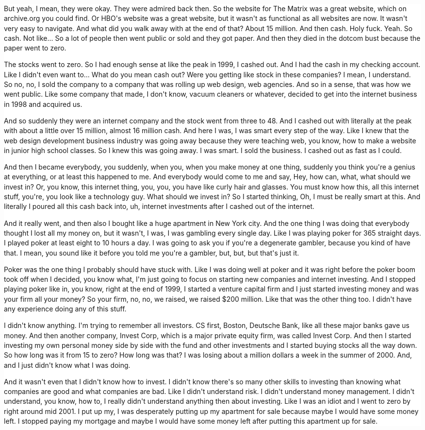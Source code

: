 But yeah, I mean, they were okay. They were admired back then. So the website for The Matrix was a great website, which on archive.org you could find. Or HBO's website was a great website, but it wasn't as functional as all websites are now. It wasn't very easy to navigate. And what did you walk away with at the end of that? About 15 million. And then cash. Holy fuck. Yeah. So cash. Not like... So a lot of people then went public or sold and they got paper. And then they died in the dotcom bust because the paper went to zero.

The stocks went to zero. So I had enough sense at like the peak in 1999, I cashed out. And I had the cash in my checking account. Like I didn't even want to... What do you mean cash out? Were you getting like stock in these companies? I mean, I understand. So no, no, I sold the company to a company that was rolling up web design, web agencies. And so in a sense, that was how we went public. Like some company that made, I don't know, vacuum cleaners or whatever, decided to get into the internet business in 1998 and acquired us.

And so suddenly they were an internet company and the stock went from three to 48. And I cashed out with literally at the peak with about a little over 15 million, almost 16 million cash. And here I was, I was smart every step of the way. Like I knew that the web design development business industry was going away because they were teaching web, you know, how to make a website in junior high school classes. So I knew this was going away. I was smart. I sold the business. I cashed out as fast as I could.

And then I became everybody, you suddenly, when you, when you make money at one thing, suddenly you think you're a genius at everything, or at least this happened to me. And everybody would come to me and say, Hey, how can, what, what should we invest in? Or, you know, this internet thing, you, you, you have like curly hair and glasses. You must know how this, all this internet stuff, you're, you look like a technology guy. What should we invest in? So I started thinking, Oh, I must be really smart at this. And literally I poured all this cash back into, uh, internet investments after I cashed out of the internet.

And it really went, and then also I bought like a huge apartment in New York city. And the one thing I was doing that everybody thought I lost all my money on, but it wasn't, I was, I was gambling every single day. Like I was playing poker for 365 straight days. I played poker at least eight to 10 hours a day. I was going to ask you if you're a degenerate gambler, because you kind of have that. I mean, you sound like it before you told me you're a gambler, but, but, but that's just it.

Poker was the one thing I probably should have stuck with. Like I was doing well at poker and it was right before the poker boom took off when I decided, you know what, I'm just going to focus on starting new companies and internet investing. And I stopped playing poker like in, you know, right at the end of 1999, I started a venture capital firm and I just started investing money and was your firm all your money? So your firm, no, no, we raised, we raised $200 million. Like that was the other thing too. I didn't have any experience doing any of this stuff.

I didn't know anything. I'm trying to remember all investors. CS first, Boston, Deutsche Bank, like all these major banks gave us money. And then another company, Invest Corp, which is a major private equity firm, was called Invest Corp. And then I started investing my own personal money side by side with the fund and other investments and I started buying stocks all the way down. So how long was it from 15 to zero? How long was that? I was losing about a million dollars a week in the summer of 2000. And, and I just didn't know what I was doing.

And it wasn't even that I didn't know how to invest. I didn't know there's so many other skills to investing than knowing what companies are good and what companies are bad. Like I didn't understand risk. I didn't understand money management. I didn't understand, you know, how to, I really didn't understand anything then about investing. Like I was an idiot and I went to zero by right around mid 2001. I put up my, I was desperately putting up my apartment for sale because maybe I would have some money left. I stopped paying my mortgage and maybe I would have some money left after putting this apartment up for sale.
